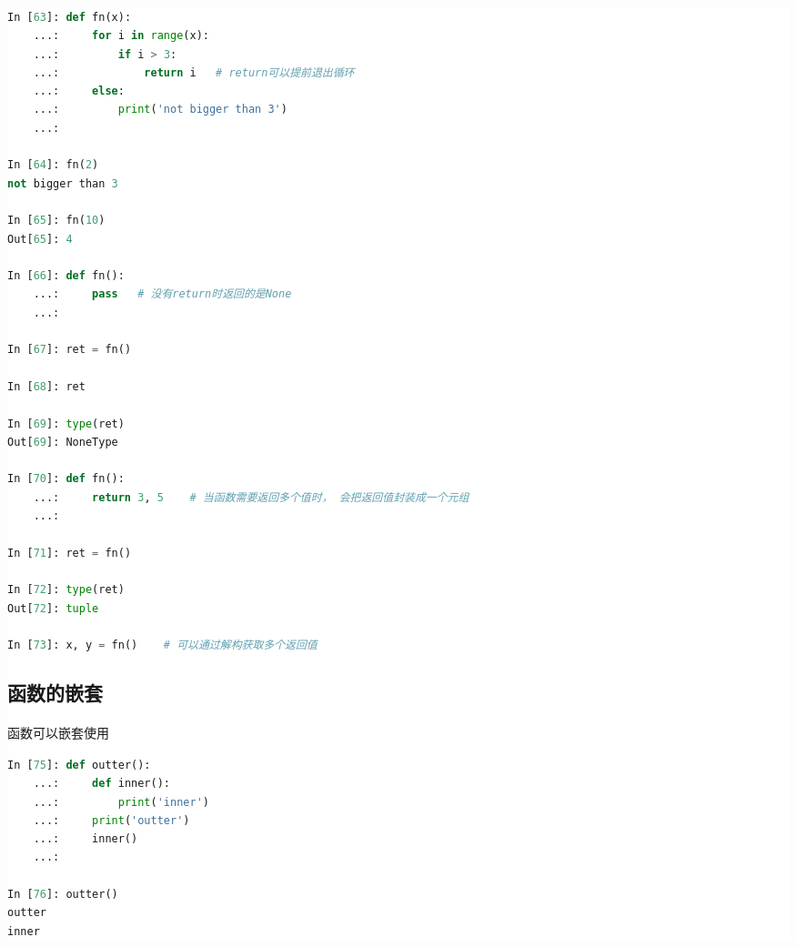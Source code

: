 ```python
In [63]: def fn(x):
    ...:     for i in range(x):
    ...:         if i > 3:
    ...:             return i	# return可以提前退出循环
    ...:     else:
    ...:         print('not bigger than 3')
    ...:         

In [64]: fn(2)
not bigger than 3

In [65]: fn(10)	
Out[65]: 4

In [66]: def fn():
    ...:     pass	# 没有return时返回的是None
    ...: 

In [67]: ret = fn()

In [68]: ret

In [69]: type(ret)
Out[69]: NoneType

In [70]: def fn():
    ...:     return 3, 5	# 当函数需要返回多个值时， 会把返回值封装成一个元组
    ...: 

In [71]: ret = fn()

In [72]: type(ret)
Out[72]: tuple

In [73]: x, y = fn()	# 可以通过解构获取多个返回值
```

## 函数的嵌套

函数可以嵌套使用

```python
In [75]: def outter():
    ...:     def inner():
    ...:         print('inner')
    ...:     print('outter')
    ...:     inner()
    ...:     

In [76]: outter()
outter
inner
```
